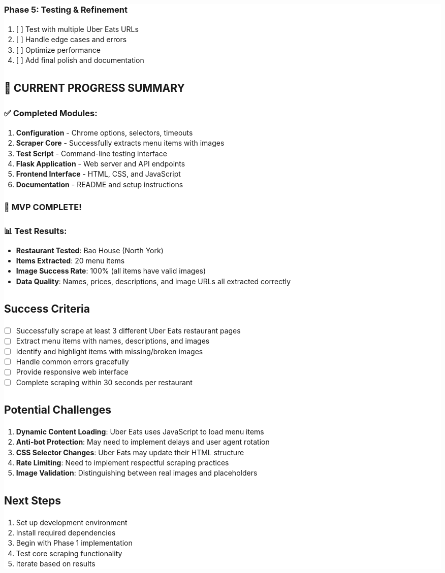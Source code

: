 ### Phase 5: Testing & Refinement
1. [ ] Test with multiple Uber Eats URLs
2. [ ] Handle edge cases and errors
3. [ ] Optimize performance
4. [ ] Add final polish and documentation

## 🎯 **CURRENT PROGRESS SUMMARY**

### ✅ **Completed Modules:**
1. **Configuration** - Chrome options, selectors, timeouts
2. **Scraper Core** - Successfully extracts menu items with images
3. **Test Script** - Command-line testing interface
4. **Flask Application** - Web server and API endpoints
5. **Frontend Interface** - HTML, CSS, and JavaScript
6. **Documentation** - README and setup instructions

### 🎉 **MVP COMPLETE!**

### 📊 **Test Results:**
- **Restaurant Tested**: Bao House (North York)
- **Items Extracted**: 20 menu items
- **Image Success Rate**: 100% (all items have valid images)
- **Data Quality**: Names, prices, descriptions, and image URLs all extracted correctly

## Success Criteria
- [ ] Successfully scrape at least 3 different Uber Eats restaurant pages
- [ ] Extract menu items with names, descriptions, and images
- [ ] Identify and highlight items with missing/broken images
- [ ] Handle common errors gracefully
- [ ] Provide responsive web interface
- [ ] Complete scraping within 30 seconds per restaurant

## Potential Challenges
1. **Dynamic Content Loading**: Uber Eats uses JavaScript to load menu items
2. **Anti-bot Protection**: May need to implement delays and user agent rotation
3. **CSS Selector Changes**: Uber Eats may update their HTML structure
4. **Rate Limiting**: Need to implement respectful scraping practices
5. **Image Validation**: Distinguishing between real images and placeholders

## Next Steps
1. Set up development environment
2. Install required dependencies
3. Begin with Phase 1 implementation
4. Test core scraping functionality
5. Iterate based on results
